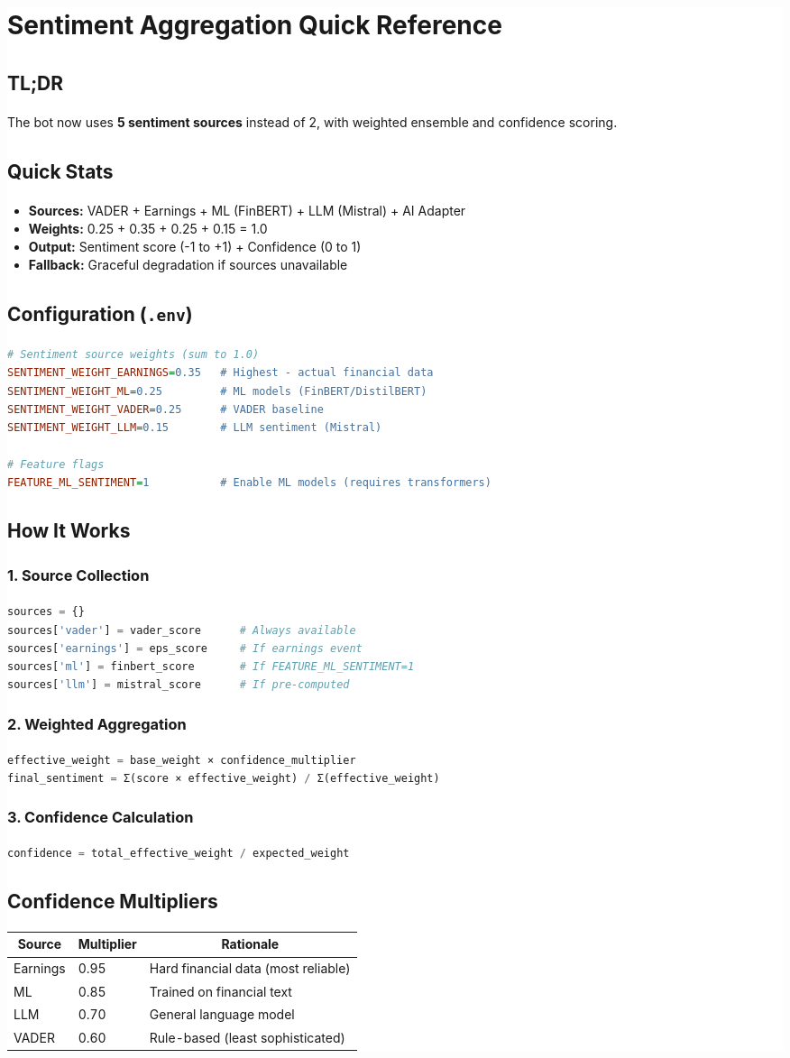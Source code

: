 # Sentiment Aggregation Quick Reference

## TL;DR
The bot now uses **5 sentiment sources** instead of 2, with weighted ensemble and confidence scoring.

## Quick Stats
- **Sources:** VADER + Earnings + ML (FinBERT) + LLM (Mistral) + AI Adapter
- **Weights:** 0.25 + 0.35 + 0.25 + 0.15 = 1.0
- **Output:** Sentiment score (-1 to +1) + Confidence (0 to 1)
- **Fallback:** Graceful degradation if sources unavailable

## Configuration (`.env`)

```ini
# Sentiment source weights (sum to 1.0)
SENTIMENT_WEIGHT_EARNINGS=0.35   # Highest - actual financial data
SENTIMENT_WEIGHT_ML=0.25         # ML models (FinBERT/DistilBERT)
SENTIMENT_WEIGHT_VADER=0.25      # VADER baseline
SENTIMENT_WEIGHT_LLM=0.15        # LLM sentiment (Mistral)

# Feature flags
FEATURE_ML_SENTIMENT=1           # Enable ML models (requires transformers)
```

## How It Works

### 1. Source Collection
```python
sources = {}
sources['vader'] = vader_score      # Always available
sources['earnings'] = eps_score     # If earnings event
sources['ml'] = finbert_score       # If FEATURE_ML_SENTIMENT=1
sources['llm'] = mistral_score      # If pre-computed
```

### 2. Weighted Aggregation
```python
effective_weight = base_weight × confidence_multiplier
final_sentiment = Σ(score × effective_weight) / Σ(effective_weight)
```

### 3. Confidence Calculation
```python
confidence = total_effective_weight / expected_weight
```

## Confidence Multipliers
| Source | Multiplier | Rationale |
|--------|-----------|-----------|
| Earnings | 0.95 | Hard financial data (most reliable) |
| ML | 0.85 | Trained on financial text |
| LLM | 0.70 | General language model |
| VADER | 0.60 | Rule-based (least sophisticated) |

